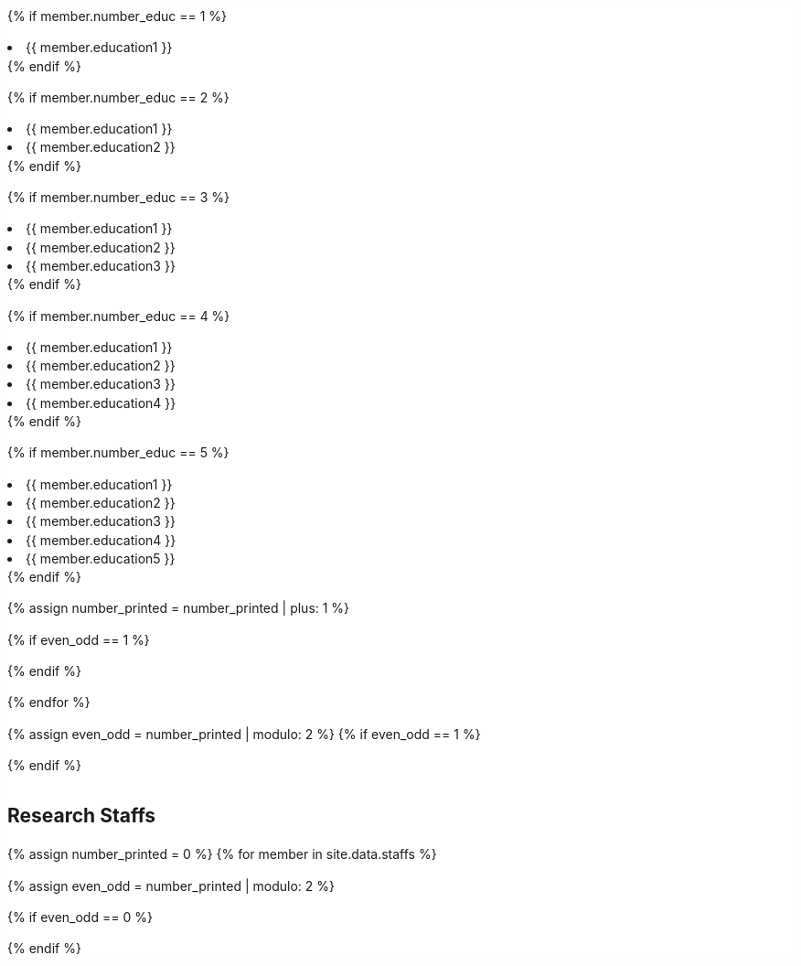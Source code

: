   {% if member.number_educ == 1 %}
  <li> {{ member.education1 }} </li>
  {% endif %}

  {% if member.number_educ == 2 %}
  <li> {{ member.education1 }} </li>
  <li> {{ member.education2 }} </li>
  {% endif %}

  {% if member.number_educ == 3 %}
  <li> {{ member.education1 }} </li>
  <li> {{ member.education2 }} </li>
  <li> {{ member.education3 }} </li>
  {% endif %}

  {% if member.number_educ == 4 %}
  <li> {{ member.education1 }} </li>
  <li> {{ member.education2 }} </li>
  <li> {{ member.education3 }} </li>
  <li> {{ member.education4 }} </li>
  {% endif %}

  {% if member.number_educ == 5 %}
  <li> {{ member.education1 }} </li>
  <li> {{ member.education2 }} </li>
  <li> {{ member.education3 }} </li>
  <li> {{ member.education4 }} </li>
  <li> {{ member.education5 }} </li>
  {% endif %}

  </ul>
</div>

{% assign number_printed = number_printed | plus: 1 %}

{% if even_odd == 1 %}
</div>
{% endif %}

{% endfor %}

{% assign even_odd = number_printed | modulo: 2 %}
{% if even_odd == 1 %}
</div>
{% endif %}

## Research Staffs
{% assign number_printed = 0 %}
{% for member in site.data.staffs %}

{% assign even_odd = number_printed | modulo: 2 %}

{% if even_odd == 0 %}
<div class="row">
{% endif %}
